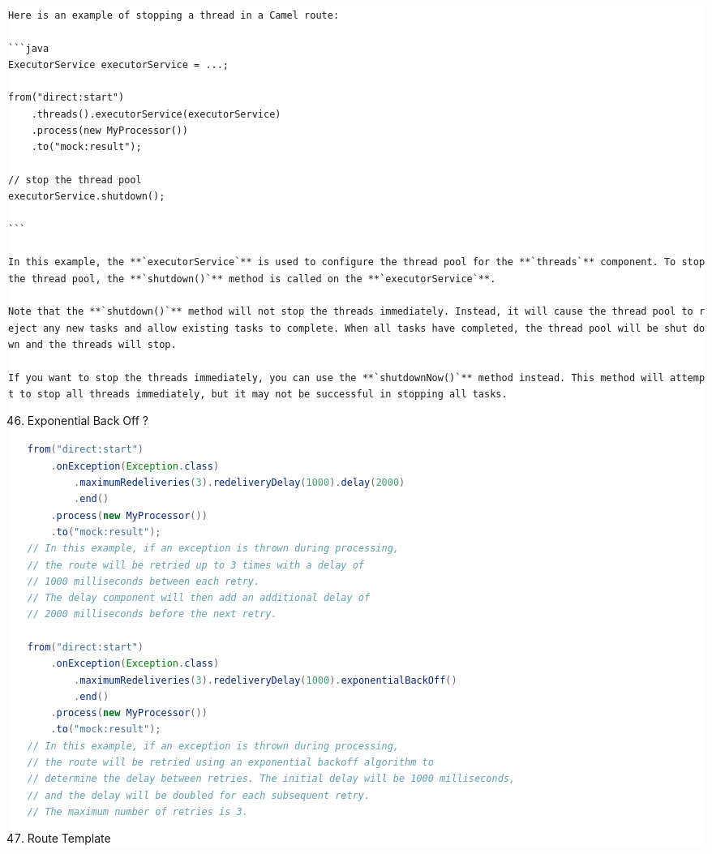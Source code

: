     Here is an example of stopping a thread in a Camel route:
    
    ```java
    ExecutorService executorService = ...;
    
    from("direct:start")
        .threads().executorService(executorService)
        .process(new MyProcessor())
        .to("mock:result");
    
    // stop the thread pool
    executorService.shutdown();
    
    ```
    
    In this example, the **`executorService`** is used to configure the thread pool for the **`threads`** component. To stop the thread pool, the **`shutdown()`** method is called on the **`executorService`**.
    
    Note that the **`shutdown()`** method will not stop the threads immediately. Instead, it will cause the thread pool to reject any new tasks and allow existing tasks to complete. When all tasks have completed, the thread pool will be shut down and the threads will stop.
    
    If you want to stop the threads immediately, you can use the **`shutdownNow()`** method instead. This method will attempt to stop all threads immediately, but it may not be successful in stopping all tasks.
    
46. Exponential Back Off ?
    
    ```java
    from("direct:start")
        .onException(Exception.class)
            .maximumRedeliveries(3).redeliveryDelay(1000).delay(2000)
            .end()
        .process(new MyProcessor())
        .to("mock:result");
    // In this example, if an exception is thrown during processing,
    // the route will be retried up to 3 times with a delay of 
    // 1000 milliseconds between each retry. 
    // The delay component will then add an additional delay of 
    // 2000 milliseconds before the next retry.
    
    from("direct:start")
        .onException(Exception.class)
            .maximumRedeliveries(3).redeliveryDelay(1000).exponentialBackOff()
            .end()
        .process(new MyProcessor())
        .to("mock:result");
    // In this example, if an exception is thrown during processing, 
    // the route will be retried using an exponential backoff algorithm to 
    // determine the delay between retries. The initial delay will be 1000 milliseconds,
    // and the delay will be doubled for each subsequent retry. 
    // The maximum number of retries is 3.
    ```
    
47. Route Template
    